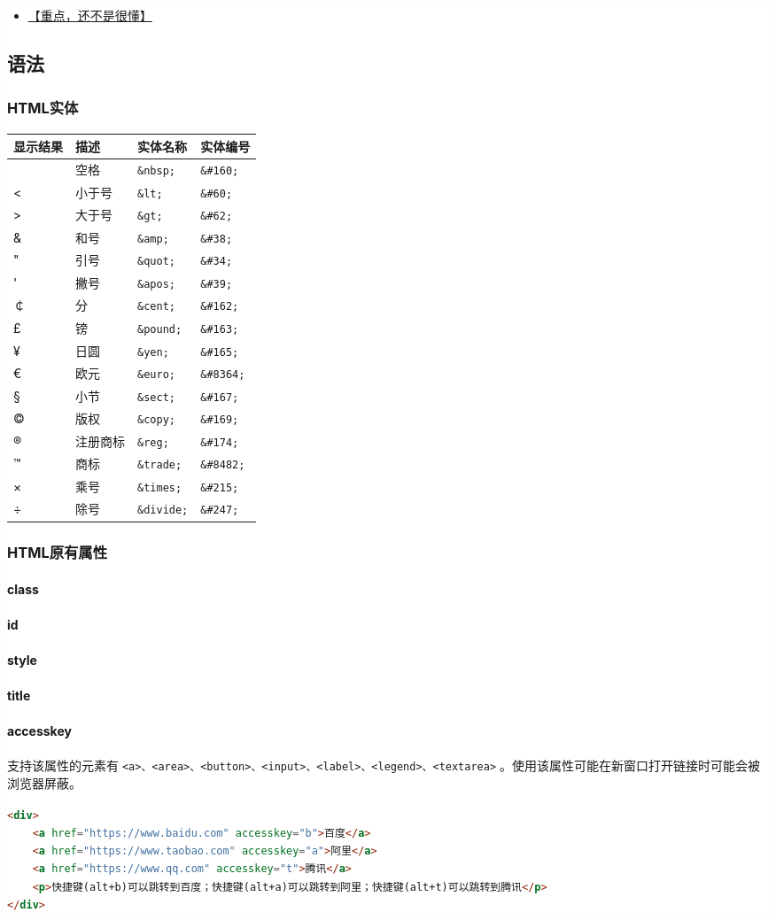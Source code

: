 - [【重点，还不是很懂】](#重点还不是很懂)

## 语法

### HTML实体

| 显示结果 | 描述     | 实体名称     | 实体编号    |
| :------- | :------- | :----------- | :---------- |
|          | 空格     | ``&nbsp;``   | ``&#160;``  |
| <        | 小于号   | ``&lt;``     | ``&#60;``   |
| >        | 大于号   | ``&gt;``     | ``&#62;``   |
| &        | 和号     | ``&amp;``    | ``&#38;``   |
| "        | 引号     | ``&quot;``   | ``&#34;``   |
| '        | 撇号     | ``&apos;``   | ``&#39;``   |
| ￠        | 分       | ``&cent;``   | ``&#162;``  |
| £        | 镑       | ``&pound;``  | ``&#163;``  |
| ¥        | 日圆     | ``&yen;``    | ``&#165;``  |
| €        | 欧元     | ``&euro;``   | ``&#8364;`` |
| §        | 小节     | ``&sect;``   | ``&#167;``  |
| ©        | 版权     | ``&copy;``   | ``&#169;``  |
| ®        | 注册商标 | ``&reg;``    | ``&#174;``  |
| ™        | 商标     | ``&trade;``  | ``&#8482;`` |
| ×        | 乘号     | ``&times;``  | ``&#215;``  |
| ÷        | 除号     | ``&divide;`` | ``&#247;``  |

### HTML原有属性

#### class

#### id

#### style

#### title

#### accesskey

支持该属性的元素有 ``<a>、<area>、<button>、<input>、<label>、<legend>、<textarea>`` 。使用该属性可能在新窗口打开链接时可能会被浏览器屏蔽。

```html
<div>
    <a href="https://www.baidu.com" accesskey="b">百度</a>
    <a href="https://www.taobao.com" accesskey="a">阿里</a>
    <a href="https://www.qq.com" accesskey="t">腾讯</a>
    <p>快捷键(alt+b)可以跳转到百度；快捷键(alt+a)可以跳转到阿里；快捷键(alt+t)可以跳转到腾讯</p>
</div>
```
